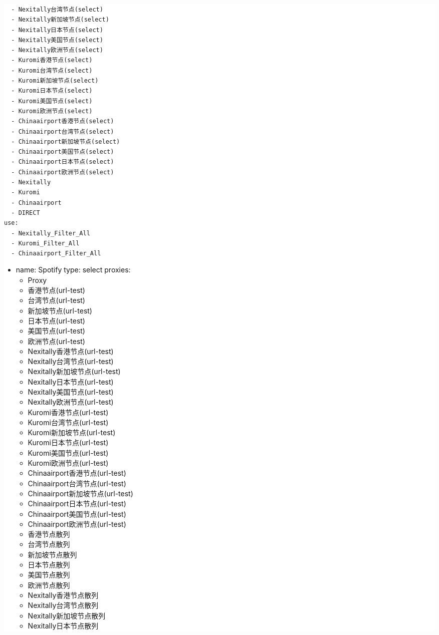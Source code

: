       - Nexitally台湾节点(select)
      - Nexitally新加坡节点(select)
      - Nexitally日本节点(select)
      - Nexitally美国节点(select)
      - Nexitally欧洲节点(select)
      - Kuromi香港节点(select)
      - Kuromi台湾节点(select)
      - Kuromi新加坡节点(select)
      - Kuromi日本节点(select)
      - Kuromi美国节点(select)
      - Kuromi欧洲节点(select)  
      - Chinaairport香港节点(select)
      - Chinaairport台湾节点(select)
      - Chinaairport新加坡节点(select)
      - Chinaairport美国节点(select)
      - Chinaairport日本节点(select)
      - Chinaairport欧洲节点(select)  
      - Nexitally
      - Kuromi
      - Chinaairport   
      - DIRECT
    use:        
      - Nexitally_Filter_All
      - Kuromi_Filter_All
      - Chinaairport_Filter_All

  - name: Spotify
    type: select
    proxies:
      - Proxy
      - 香港节点(url-test)
      - 台湾节点(url-test)
      - 新加坡节点(url-test)
      - 日本节点(url-test)
      - 美国节点(url-test)
      - 欧洲节点(url-test)
      - Nexitally香港节点(url-test)
      - Nexitally台湾节点(url-test)
      - Nexitally新加坡节点(url-test)
      - Nexitally日本节点(url-test)
      - Nexitally美国节点(url-test)
      - Nexitally欧洲节点(url-test)
      - Kuromi香港节点(url-test)
      - Kuromi台湾节点(url-test)
      - Kuromi新加坡节点(url-test)     
      - Kuromi日本节点(url-test)     
      - Kuromi美国节点(url-test)  
      - Kuromi欧洲节点(url-test)  
      - Chinaairport香港节点(url-test)
      - Chinaairport台湾节点(url-test)
      - Chinaairport新加坡节点(url-test)
      - Chinaairport日本节点(url-test)
      - Chinaairport美国节点(url-test)
      - Chinaairport欧洲节点(url-test)
      - 香港节点散列
      - 台湾节点散列
      - 新加坡节点散列   
      - 日本节点散列
      - 美国节点散列
      - 欧洲节点散列
      - Nexitally香港节点散列
      - Nexitally台湾节点散列
      - Nexitally新加坡节点散列
      - Nexitally日本节点散列